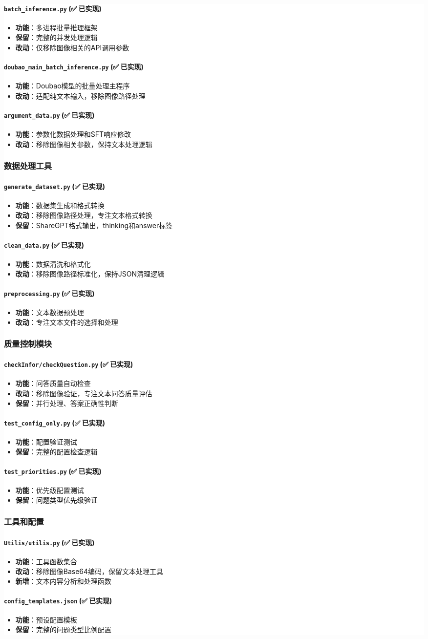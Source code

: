 #### `batch_inference.py` (✅ 已实现)
- **功能**：多进程批量推理框架
- **保留**：完整的并发处理逻辑
- **改动**：仅移除图像相关的API调用参数

#### `doubao_main_batch_inference.py` (✅ 已实现)
- **功能**：Doubao模型的批量处理主程序
- **改动**：适配纯文本输入，移除图像路径处理

#### `argument_data.py` (✅ 已实现)
- **功能**：参数化数据处理和SFT响应修改
- **改动**：移除图像相关参数，保持文本处理逻辑

### 数据处理工具

#### `generate_dataset.py` (✅ 已实现)
- **功能**：数据集生成和格式转换
- **改动**：移除图像路径处理，专注文本格式转换
- **保留**：ShareGPT格式输出，thinking和answer标签

#### `clean_data.py` (✅ 已实现)
- **功能**：数据清洗和格式化
- **改动**：移除图像路径标准化，保持JSON清理逻辑

#### `preprocessing.py` (✅ 已实现)
- **功能**：文本数据预处理
- **改动**：专注文本文件的选择和处理

### 质量控制模块

#### `checkInfor/checkQuestion.py` (✅ 已实现)
- **功能**：问答质量自动检查
- **改动**：移除图像验证，专注文本问答质量评估
- **保留**：并行处理、答案正确性判断

#### `test_config_only.py` (✅ 已实现)
- **功能**：配置验证测试
- **保留**：完整的配置检查逻辑

#### `test_priorities.py` (✅ 已实现)
- **功能**：优先级配置测试
- **保留**：问题类型优先级验证

### 工具和配置

#### `Utilis/utilis.py` (✅ 已实现)
- **功能**：工具函数集合
- **改动**：移除图像Base64编码，保留文本处理工具
- **新增**：文本内容分析和处理函数

#### `config_templates.json` (✅ 已实现)
- **功能**：预设配置模板
- **保留**：完整的问题类型比例配置

